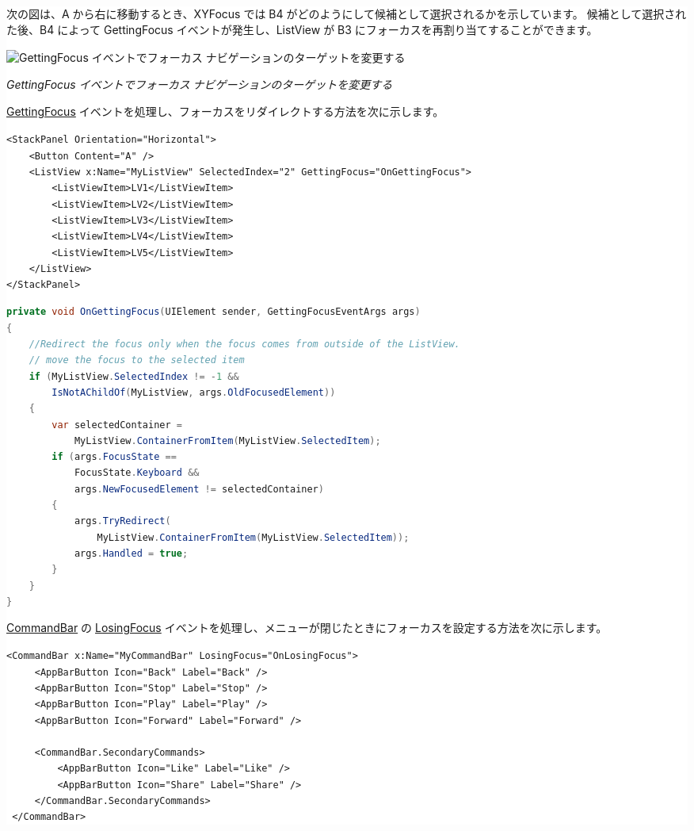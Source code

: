 次の図は、A から右に移動するとき、XYFocus では B4 がどのようにして候補として選択されるかを示しています。 候補として選択された後、B4 によって GettingFocus イベントが発生し、ListView が B3 にフォーカスを再割り当てすることができます。

![GettingFocus イベントでフォーカス ナビゲーションのターゲットを変更する](images/keyboard/focus-events.png)

*GettingFocus イベントでフォーカス ナビゲーションのターゲットを変更する*

[GettingFocus](/uwp/api/Windows.UI.Xaml.UIElement#Windows_UI_Xaml_UIElement_GettingFocus) イベントを処理し、フォーカスをリダイレクトする方法を次に示します。

```XAML
<StackPanel Orientation="Horizontal">
    <Button Content="A" />
    <ListView x:Name="MyListView" SelectedIndex="2" GettingFocus="OnGettingFocus">
        <ListViewItem>LV1</ListViewItem>
        <ListViewItem>LV2</ListViewItem>
        <ListViewItem>LV3</ListViewItem>
        <ListViewItem>LV4</ListViewItem>
        <ListViewItem>LV5</ListViewItem>
    </ListView>
</StackPanel>
```

```csharp
private void OnGettingFocus(UIElement sender, GettingFocusEventArgs args)
{
    //Redirect the focus only when the focus comes from outside of the ListView.
    // move the focus to the selected item
    if (MyListView.SelectedIndex != -1 && 
        IsNotAChildOf(MyListView, args.OldFocusedElement))
    {
        var selectedContainer = 
            MyListView.ContainerFromItem(MyListView.SelectedItem);
        if (args.FocusState == 
            FocusState.Keyboard && 
            args.NewFocusedElement != selectedContainer)
        {
            args.TryRedirect(
                MyListView.ContainerFromItem(MyListView.SelectedItem));
            args.Handled = true;
        }
    }
}
```

[CommandBar](/uwp/api/windows.ui.xaml.controls.commandbar) の [LosingFocus](/uwp/api/Windows.UI.Xaml.UIElement#Windows_UI_Xaml_UIElement_LosingFocus) イベントを処理し、メニューが閉じたときにフォーカスを設定する方法を次に示します。

```XAML
<CommandBar x:Name="MyCommandBar" LosingFocus="OnLosingFocus">
     <AppBarButton Icon="Back" Label="Back" />
     <AppBarButton Icon="Stop" Label="Stop" />
     <AppBarButton Icon="Play" Label="Play" />
     <AppBarButton Icon="Forward" Label="Forward" />

     <CommandBar.SecondaryCommands>
         <AppBarButton Icon="Like" Label="Like" />
         <AppBarButton Icon="Share" Label="Share" />
     </CommandBar.SecondaryCommands>
 </CommandBar>
```
